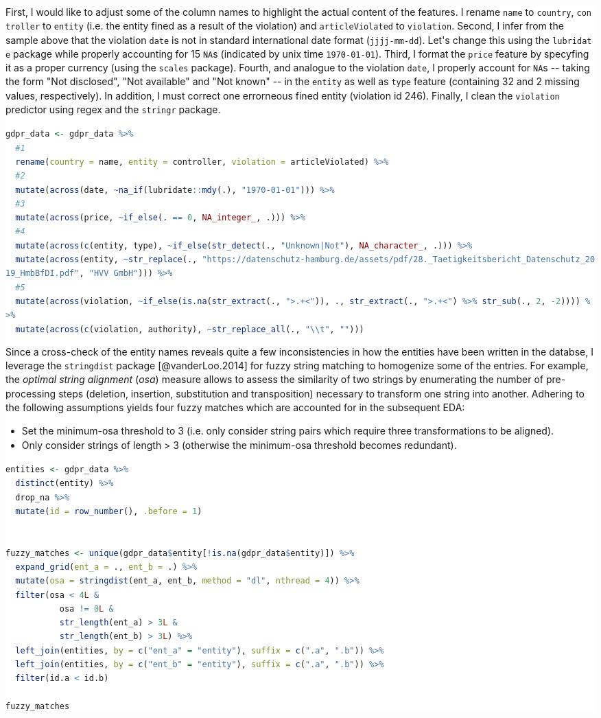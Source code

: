 First, I would like to adjust some of the column names to highlight the actual content of the features. I rename `name` to `country`, `controller` to `entity` (i.e. the entity fined as a result of the violation) and `articleViolated` to `violation`. Second, I infer from the sample above that the violation `date` is not in standard international date format (`jjjj-mm-dd`). Let's change this using the `lubridate` package while properly accounting for 15 `NA`s (indicated by unix time `1970-01-01`). Third, I format the `price` feature by specyfing it as a proper currency (using the `scales` package). Fourth, and analogue to the violation `date`, I properly account for `NA`s -- taking the form "Not disclosed", "Not available" and "Not known" -- in the `entity` as well as `type` feature (containing 32 and 2 missing values, respectively). In addition, I must correct one errorneous fined entity (violation id 246). Finally, I clean the `violation` predictor using regex and the `stringr` package.

```r
gdpr_data <- gdpr_data %>% 
  #1
  rename(country = name, entity = controller, violation = articleViolated) %>% 
  #2
  mutate(across(date, ~na_if(lubridate::mdy(.), "1970-01-01"))) %>% 
  #3
  mutate(across(price, ~if_else(. == 0, NA_integer_, .))) %>% 
  #4
  mutate(across(c(entity, type), ~if_else(str_detect(., "Unknown|Not"), NA_character_, .))) %>% 
  mutate(across(entity, ~str_replace(., "https://datenschutz-hamburg.de/assets/pdf/28._Taetigkeitsbericht_Datenschutz_2019_HmbBfDI.pdf", "HVV GmbH"))) %>% 
  #5
  mutate(across(violation, ~if_else(is.na(str_extract(., ">.+<")), ., str_extract(., ">.+<") %>% str_sub(., 2, -2)))) %>%
  mutate(across(c(violation, authority), ~str_replace_all(., "\\t", "")))
```

Since a cross-check of the entity names reveals quite a few inconsistencies in how the entities have been written in the databse, I leverage the `stringdist` package [@vanderLoo.2014] for fuzzy string matching to homogenize some of the entries. For example, the *optimal string alignment* (*osa*) measure allows to assess the similarity of two strings by enumerating the number of pre-processing steps (deletion, insertion, substitution and transposition) necessary to transform one string into another. Adhering to the following assumptions yields four fuzzy matches which are accounted for in the subsequent EDA:
* Set the minimum-osa threshold to 3 (i.e. only consider string pairs which require three transformations to be aligned).
* Only consider strings of length > 3 (otherwise the minimum-osa threshold becomes redundant).

```r
entities <- gdpr_data %>% 
  distinct(entity) %>% 
  drop_na %>% 
  mutate(id = row_number(), .before = 1)


fuzzy_matches <- unique(gdpr_data$entity[!is.na(gdpr_data$entity)]) %>% 
  expand_grid(ent_a = ., ent_b = .) %>% 
  mutate(osa = stringdist(ent_a, ent_b, method = "dl", nthread = 4)) %>% 
  filter(osa < 4L &
           osa != 0L &
           str_length(ent_a) > 3L &
           str_length(ent_b) > 3L) %>% 
  left_join(entities, by = c("ent_a" = "entity"), suffix = c(".a", ".b")) %>% 
  left_join(entities, by = c("ent_b" = "entity"), suffix = c(".a", ".b")) %>% 
  filter(id.a < id.b)

fuzzy_matches
```
